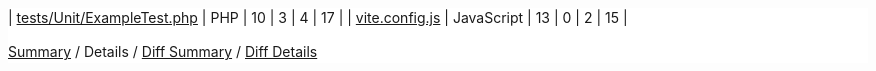 | [tests/Unit/ExampleTest.php](/tests/Unit/ExampleTest.php) | PHP | 10 | 3 | 4 | 17 |
| [vite.config.js](/vite.config.js) | JavaScript | 13 | 0 | 2 | 15 |

[Summary](results.md) / Details / [Diff Summary](diff.md) / [Diff Details](diff-details.md)